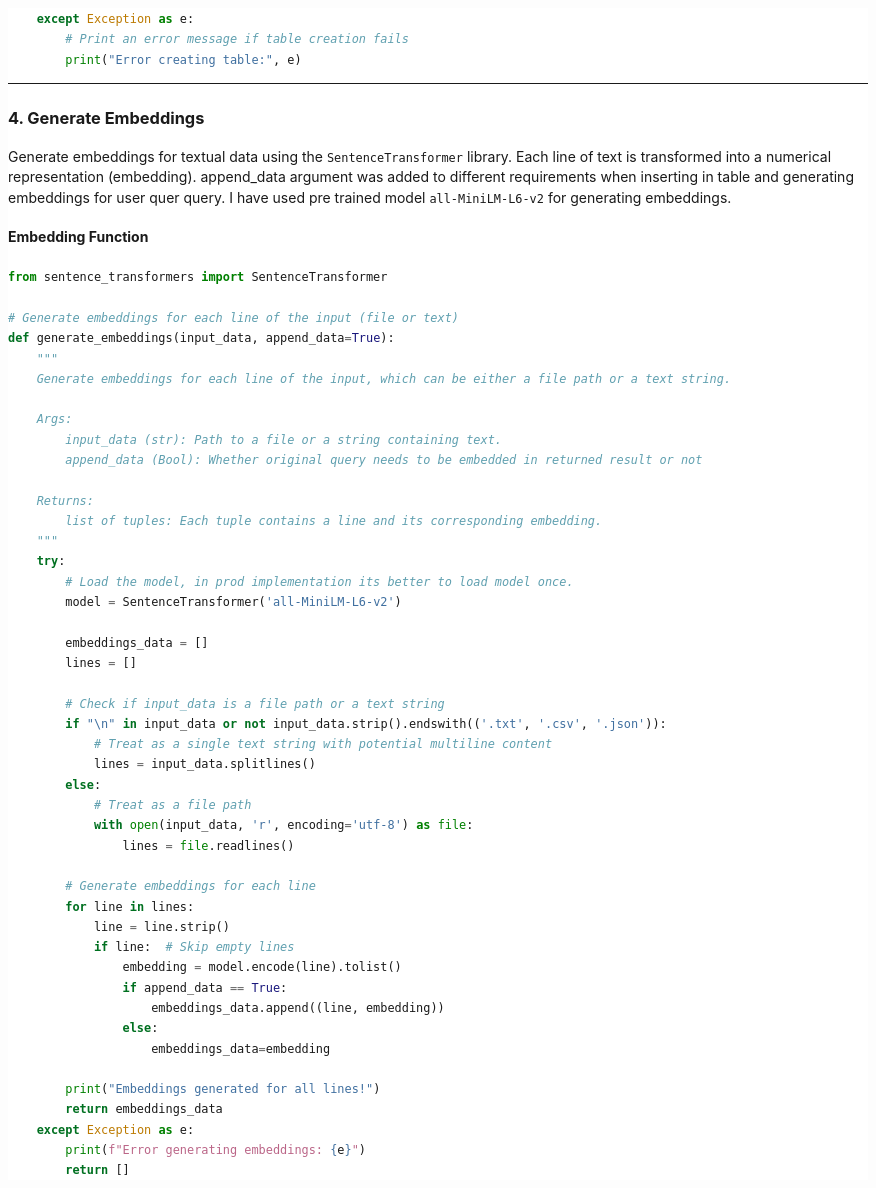 ```python
    except Exception as e:
        # Print an error message if table creation fails
        print("Error creating table:", e)
```

---

### 4. Generate Embeddings

Generate embeddings for textual data using the `SentenceTransformer` library. Each line of text is transformed into a numerical representation (embedding). append_data argument was added to different requirements when inserting in table and generating embeddings for user quer query. I have used pre trained model `all-MiniLM-L6-v2` for generating embeddings.

#### Embedding Function
```python
from sentence_transformers import SentenceTransformer

# Generate embeddings for each line of the input (file or text)
def generate_embeddings(input_data, append_data=True):
    """
    Generate embeddings for each line of the input, which can be either a file path or a text string.
    
    Args:
        input_data (str): Path to a file or a string containing text.
        append_data (Bool): Whether original query needs to be embedded in returned result or not

    Returns:
        list of tuples: Each tuple contains a line and its corresponding embedding.
    """
    try:
        # Load the model, in prod implementation its better to load model once.
        model = SentenceTransformer('all-MiniLM-L6-v2')
        
        embeddings_data = []
        lines = []
        
        # Check if input_data is a file path or a text string
        if "\n" in input_data or not input_data.strip().endswith(('.txt', '.csv', '.json')):
            # Treat as a single text string with potential multiline content
            lines = input_data.splitlines()
        else:
            # Treat as a file path
            with open(input_data, 'r', encoding='utf-8') as file:
                lines = file.readlines()
        
        # Generate embeddings for each line
        for line in lines:
            line = line.strip()
            if line:  # Skip empty lines
                embedding = model.encode(line).tolist()
                if append_data == True:
                    embeddings_data.append((line, embedding))
                else: 
                    embeddings_data=embedding
        
        print("Embeddings generated for all lines!")
        return embeddings_data
    except Exception as e:
        print(f"Error generating embeddings: {e}")
        return []
```
